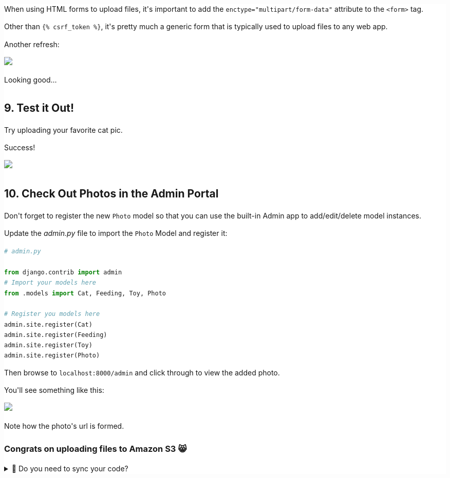 When using HTML forms to upload files, it's important to add the `enctype="multipart/form-data"` attribute to the `<form>` tag.

Other than `{% csrf_token %}`, it's pretty much a generic form that is typically used to upload files to any web app.

Another refresh:

<img src="https://i.imgur.com/d0FkdBW.png">

Looking good...

## 9. Test it Out!

Try uploading your favorite cat pic.

Success!

<img src="https://i.imgur.com/lspm2S1.png">

## 10. Check Out Photos in the Admin Portal

Don't forget to register the new `Photo` model so that you can use the built-in Admin app to add/edit/delete model instances.

Update the _admin.py_ file to import the `Photo` Model and register it:

```python
# admin.py

from django.contrib import admin
# Import your models here
from .models import Cat, Feeding, Toy, Photo

# Register you models here
admin.site.register(Cat)
admin.site.register(Feeding)
admin.site.register(Toy)
admin.site.register(Photo)
```

Then browse to `localhost:8000/admin` and click through to view the added photo.

You'll see something like this:

<img src="https://i.imgur.com/IIqLuet.png">

Note how the photo's url is formed.

### Congrats on uploading files to Amazon S3 😸

<details><summary>
👀 Do you need to sync your code?
</summary></details>
